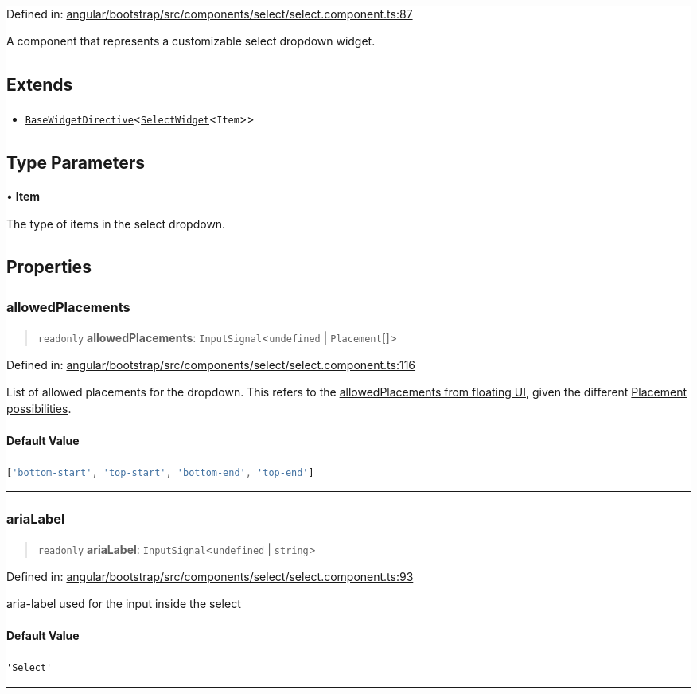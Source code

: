 Defined in: [angular/bootstrap/src/components/select/select.component.ts:87](https://github.com/AmadeusITGroup/AgnosUI/blob/741e7ce11f71d28e17eedc7d7a2e904c275bae2c/angular/bootstrap/src/components/select/select.component.ts#L87)

A component that represents a customizable select dropdown widget.

## Extends

- [`BaseWidgetDirective`](BaseWidgetDirective.md)\<[`SelectWidget`](../type-aliases/SelectWidget.md)\<`Item`\>\>

## Type Parameters

• **Item**

The type of items in the select dropdown.

## Properties

### allowedPlacements

> `readonly` **allowedPlacements**: `InputSignal`\<`undefined` \| `Placement`[]\>

Defined in: [angular/bootstrap/src/components/select/select.component.ts:116](https://github.com/AmadeusITGroup/AgnosUI/blob/741e7ce11f71d28e17eedc7d7a2e904c275bae2c/angular/bootstrap/src/components/select/select.component.ts#L116)

List of allowed placements for the dropdown.
This refers to the [allowedPlacements from floating UI](https://floating-ui.com/docs/autoPlacement#allowedplacements), given the different [Placement possibilities](https://floating-ui.com/docs/computePosition#placement).

#### Default Value

```ts
['bottom-start', 'top-start', 'bottom-end', 'top-end']
```

***

### ariaLabel

> `readonly` **ariaLabel**: `InputSignal`\<`undefined` \| `string`\>

Defined in: [angular/bootstrap/src/components/select/select.component.ts:93](https://github.com/AmadeusITGroup/AgnosUI/blob/741e7ce11f71d28e17eedc7d7a2e904c275bae2c/angular/bootstrap/src/components/select/select.component.ts#L93)

aria-label used for the input inside the select

#### Default Value

`'Select'`

***
